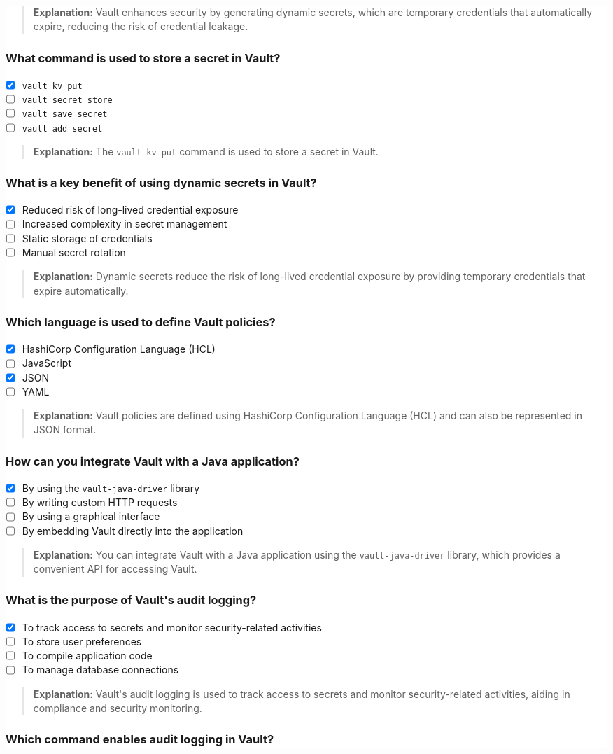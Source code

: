 > **Explanation:** Vault enhances security by generating dynamic secrets, which are temporary credentials that automatically expire, reducing the risk of credential leakage.

### What command is used to store a secret in Vault?

- [x] `vault kv put`
- [ ] `vault secret store`
- [ ] `vault save secret`
- [ ] `vault add secret`

> **Explanation:** The `vault kv put` command is used to store a secret in Vault.

### What is a key benefit of using dynamic secrets in Vault?

- [x] Reduced risk of long-lived credential exposure
- [ ] Increased complexity in secret management
- [ ] Static storage of credentials
- [ ] Manual secret rotation

> **Explanation:** Dynamic secrets reduce the risk of long-lived credential exposure by providing temporary credentials that expire automatically.

### Which language is used to define Vault policies?

- [x] HashiCorp Configuration Language (HCL)
- [ ] JavaScript
- [x] JSON
- [ ] YAML

> **Explanation:** Vault policies are defined using HashiCorp Configuration Language (HCL) and can also be represented in JSON format.

### How can you integrate Vault with a Java application?

- [x] By using the `vault-java-driver` library
- [ ] By writing custom HTTP requests
- [ ] By using a graphical interface
- [ ] By embedding Vault directly into the application

> **Explanation:** You can integrate Vault with a Java application using the `vault-java-driver` library, which provides a convenient API for accessing Vault.

### What is the purpose of Vault's audit logging?

- [x] To track access to secrets and monitor security-related activities
- [ ] To store user preferences
- [ ] To compile application code
- [ ] To manage database connections

> **Explanation:** Vault's audit logging is used to track access to secrets and monitor security-related activities, aiding in compliance and security monitoring.

### Which command enables audit logging in Vault?
